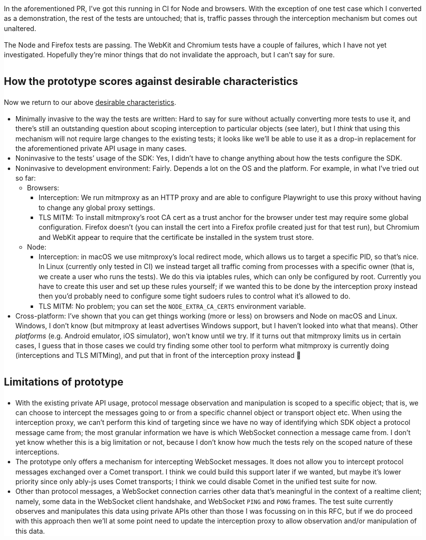 In the aforementioned PR, I’ve got this running in CI for Node and browsers. With the exception of one test case which I converted as a demonstration, the rest of the tests are untouched; that is, traffic passes through the interception mechanism but comes out unaltered.

The Node and Firefox tests are passing. The WebKit and Chromium tests have a couple of failures, which I have not yet investigated. Hopefully they’re minor things that do not invalidate the approach, but I can’t say for sure.

## How the prototype scores against desirable characteristics

Now we return to our above [desirable characteristics](#desirable-characteristics-of-solution).

- Minimally invasive to the way the tests are written: Hard to say for sure without actually converting more tests to use it, and there’s still an outstanding question about scoping interception to particular objects (see later), but I _think_ that using this mechanism will not require large changes to the existing tests; it looks like we’ll be able to use it as a drop-in replacement for the aforementioned private API usage in many cases.
- Noninvasive to the tests’ usage of the SDK: Yes, I didn’t have to change anything about how the tests configure the SDK.
- Noninvasive to development environment: Fairly. Depends a lot on the OS and the platform. For example, in what I’ve tried out so far:
  - Browsers:
    - Interception: We run mitmproxy as an HTTP proxy and are able to configure Playwright to use this proxy without having to change any global proxy settings.
    - TLS MITM: To install mitmproxy’s root CA cert as a trust anchor for the browser under test may require some global configuration. Firefox doesn’t (you can install the cert into a Firefox profile created just for that test run), but Chromium and WebKit appear to require that the certificate be installed in the system trust store.
  - Node:
    - Interception: in macOS we use mitmproxy’s local redirect mode, which allows us to target a specific PID, so that’s nice. In Linux (currently only tested in CI) we instead target all traffic coming from processes with a specific owner (that is, we create a user who runs the tests). We do this via iptables rules, which can only be configured by root. Currently you have to create this user and set up these rules yourself; if we wanted this to be done by the interception proxy instead then you’d probably need to configure some tight sudoers rules to control what it’s allowed to do.
    - TLS MITM: No problem; you can set the `NODE_EXTRA_CA_CERTS` environment variable.
- Cross-platform: I’ve shown that you can get things working (more or less) on browsers and Node on macOS and Linux. Windows, I don’t know (but mitmproxy at least advertises Windows support, but I haven’t looked into what that means). Other _platforms_ (e.g. Android emulator, iOS simulator), won’t know until we try. If it turns out that mitmproxy limits us in certain cases, I guess that in those cases we could try finding some other tool to perform what mitmproxy is currently doing (interceptions and TLS MITMing), and put that in front of the interception proxy instead 🤷

## Limitations of prototype

- With the existing private API usage, protocol message observation and manipulation is scoped to a specific object; that is, we can choose to intercept the messages going to or from a specific channel object or transport object etc. When using the interception proxy, we can’t perform this kind of targeting since we have no way of identifying which SDK object a protocol message came from; the most granular information we have is which WebSocket connection a message came from. I don’t yet know whether this is a big limitation or not, because I don’t know how much the tests rely on the scoped nature of these interceptions.
- The prototype only offers a mechanism for intercepting WebSocket messages. It does not allow you to intercept protocol messages exchanged over a Comet transport. I think we could build this support later if we wanted, but maybe it’s lower priority since only ably-js uses Comet transports; I think we could disable Comet in the unified test suite for now.
- Other than protocol messages, a WebSocket connection carries other data that’s meaningful in the context of a realtime client; namely, some data in the WebSocket client handshake, and WebSocket `PING` and `PONG` frames. The test suite currently observes and manipulates this data using private APIs other than those I was focussing on in this RFC, but if we do proceed with this approach then we’ll at some point need to update the interception proxy to allow observation and/or manipulation of this data.
